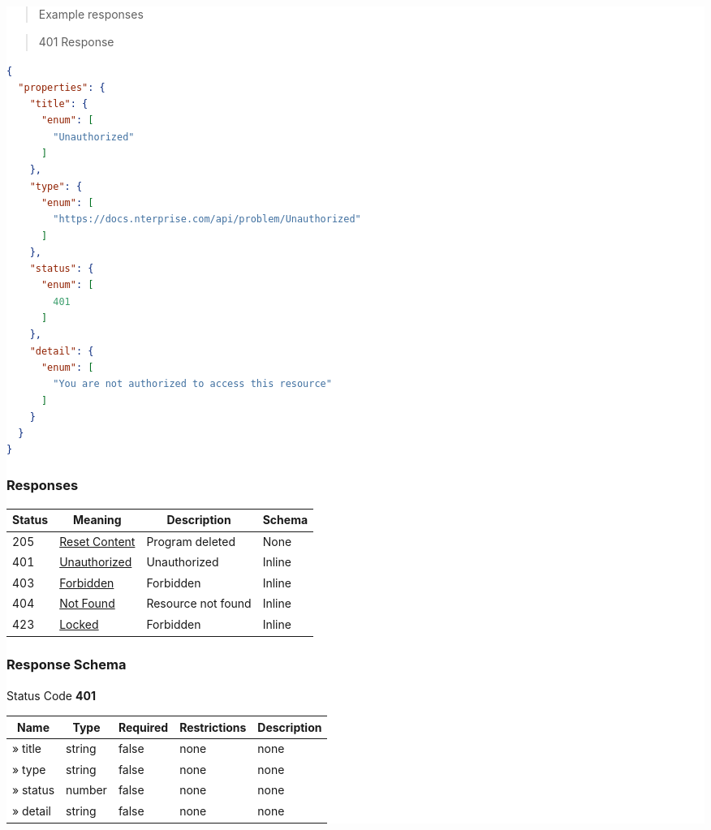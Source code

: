 > Example responses

> 401 Response

```json
{
  "properties": {
    "title": {
      "enum": [
        "Unauthorized"
      ]
    },
    "type": {
      "enum": [
        "https://docs.nterprise.com/api/problem/Unauthorized"
      ]
    },
    "status": {
      "enum": [
        401
      ]
    },
    "detail": {
      "enum": [
        "You are not authorized to access this resource"
      ]
    }
  }
}
```

<h3 id="deleteprogram-responses">Responses</h3>

|Status|Meaning|Description|Schema|
|---|---|---|---|
|205|[Reset Content](https://tools.ietf.org/html/rfc7231#section-6.3.6)|Program deleted|None|
|401|[Unauthorized](https://tools.ietf.org/html/rfc7235#section-3.1)|Unauthorized|Inline|
|403|[Forbidden](https://tools.ietf.org/html/rfc7231#section-6.5.3)|Forbidden|Inline|
|404|[Not Found](https://tools.ietf.org/html/rfc7231#section-6.5.4)|Resource not found|Inline|
|423|[Locked](https://tools.ietf.org/html/rfc2518#section-10.4)|Forbidden|Inline|

<h3 id="deleteprogram-responseschema">Response Schema</h3>

Status Code **401**

|Name|Type|Required|Restrictions|Description|
|---|---|---|---|---|
|» title|string|false|none|none|
|» type|string|false|none|none|
|» status|number|false|none|none|
|» detail|string|false|none|none|

